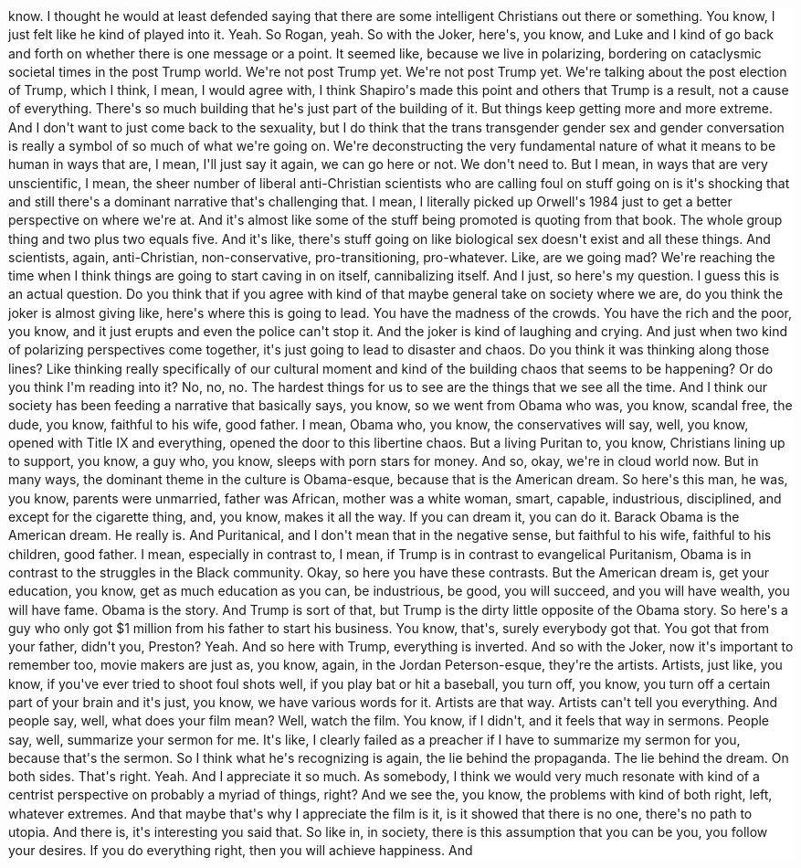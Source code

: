 know. I thought he would at least defended saying that there are some intelligent Christians out there or something. You know, I just felt like he kind of played into it. Yeah. So Rogan, yeah. So with the Joker, here's, you know, and Luke and I kind of go back and forth on whether there is one message or a point. It seemed like, because we live in polarizing, bordering on cataclysmic societal times in the post Trump world. We're not post Trump yet. We're not post Trump yet. We're talking about the post election of Trump, which I think, I mean, I would agree with, I think Shapiro's made this point and others that Trump is a result, not a cause of everything. There's so much building that he's just part of the building of it. But things keep getting more and more extreme. And I don't want to just come back to the sexuality, but I do think that the trans transgender gender sex and gender conversation is really a symbol of so much of what we're going on. We're deconstructing the very fundamental nature of what it means to be human in ways that are, I mean, I'll just say it again, we can go here or not. We don't need to. But I mean, in ways that are very unscientific, I mean, the sheer number of liberal anti-Christian scientists who are calling foul on stuff going on is it's shocking that and still there's a dominant narrative that's challenging that. I mean, I literally picked up Orwell's 1984 just to get a better perspective on where we're at. And it's almost like some of the stuff being promoted is quoting from that book. The whole group thing and two plus two equals five. And it's like, there's stuff going on like biological sex doesn't exist and all these things. And scientists, again, anti-Christian, non-conservative, pro-transitioning, pro-whatever. Like, are we going mad? We're reaching the time when I think things are going to start caving in on itself, cannibalizing itself. And I just, so here's my question. I guess this is an actual question. Do you think that if you agree with kind of that maybe general take on society where we are, do you think the joker is almost giving like, here's where this is going to lead. You have the madness of the crowds. You have the rich and the poor, you know, and it just erupts and even the police can't stop it. And the joker is kind of laughing and crying. And just when two kind of polarizing perspectives come together, it's just going to lead to disaster and chaos. Do you think it was thinking along those lines? Like thinking really specifically of our cultural moment and kind of the building chaos that seems to be happening? Or do you think I'm reading into it? No, no, no. The hardest things for us to see are the things that we see all the time. And I think our society has been feeding a narrative that basically says, you know, so we went from Obama who was, you know, scandal free, the dude, you know, faithful to his wife, good father. I mean, Obama who, you know, the conservatives will say, well, you know, opened with Title IX and everything, opened the door to this libertine chaos. But a living Puritan to, you know, Christians lining up to support, you know, a guy who, you know, sleeps with porn stars for money. And so, okay, we're in cloud world now. But in many ways, the dominant theme in the culture is Obama-esque, because that is the American dream. So here's this man, he was, you know, parents were unmarried, father was African, mother was a white woman, smart, capable, industrious, disciplined, and except for the cigarette thing, and, you know, makes it all the way. If you can dream it, you can do it. Barack Obama is the American dream. He really is. And Puritanical, and I don't mean that in the negative sense, but faithful to his wife, faithful to his children, good father. I mean, especially in contrast to, I mean, if Trump is in contrast to evangelical Puritanism, Obama is in contrast to the struggles in the Black community. Okay, so here you have these contrasts. But the American dream is, get your education, you know, get as much education as you can, be industrious, be good, you will succeed, and you will have wealth, you will have fame. Obama is the story. And Trump is sort of that, but Trump is the dirty little opposite of the Obama story. So here's a guy who only got $1 million from his father to start his business. You know, that's, surely everybody got that. You got that from your father, didn't you, Preston? Yeah. And so here with Trump, everything is inverted. And so with the Joker, now it's important to remember too, movie makers are just as, you know, again, in the Jordan Peterson-esque, they're the artists. Artists, just like, you know, if you've ever tried to shoot foul shots well, if you play bat or hit a baseball, you turn off, you know, you turn off a certain part of your brain and it's just, you know, we have various words for it. Artists are that way. Artists can't tell you everything. And people say, well, what does your film mean? Well, watch the film. You know, if I didn't, and it feels that way in sermons. People say, well, summarize your sermon for me. It's like, I clearly failed as a preacher if I have to summarize my sermon for you, because that's the sermon. So I think what he's recognizing is again, the lie behind the propaganda. The lie behind the dream. On both sides. That's right. Yeah. And I appreciate it so much. As somebody, I think we would very much resonate with kind of a centrist perspective on probably a myriad of things, right? And we see the, you know, the problems with kind of both right, left, whatever extremes. And that maybe that's why I appreciate the film is it, is it showed that there is no one, there's no path to utopia. And there is, it's interesting you said that. So like in, in society, there is this assumption that you can be you, you follow your desires. If you do everything right, then you will achieve happiness. And